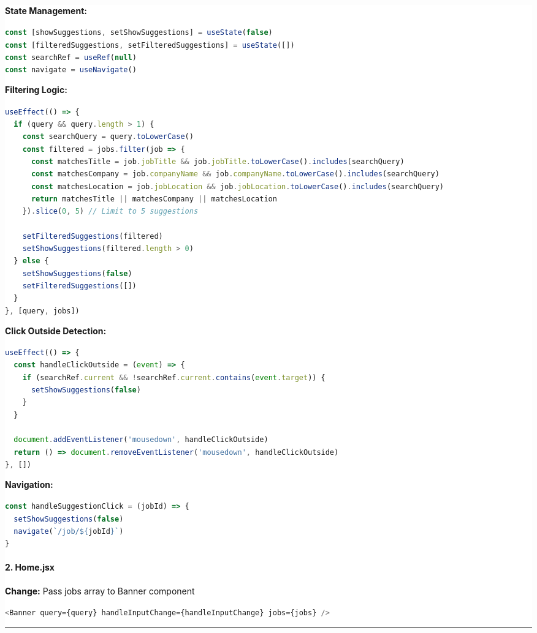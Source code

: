 **State Management:**
```javascript
const [showSuggestions, setShowSuggestions] = useState(false)
const [filteredSuggestions, setFilteredSuggestions] = useState([])
const searchRef = useRef(null)
const navigate = useNavigate()
```

**Filtering Logic:**
```javascript
useEffect(() => {
  if (query && query.length > 1) {
    const searchQuery = query.toLowerCase()
    const filtered = jobs.filter(job => {
      const matchesTitle = job.jobTitle && job.jobTitle.toLowerCase().includes(searchQuery)
      const matchesCompany = job.companyName && job.companyName.toLowerCase().includes(searchQuery)
      const matchesLocation = job.jobLocation && job.jobLocation.toLowerCase().includes(searchQuery)
      return matchesTitle || matchesCompany || matchesLocation
    }).slice(0, 5) // Limit to 5 suggestions
    
    setFilteredSuggestions(filtered)
    setShowSuggestions(filtered.length > 0)
  } else {
    setShowSuggestions(false)
    setFilteredSuggestions([])
  }
}, [query, jobs])
```

**Click Outside Detection:**
```javascript
useEffect(() => {
  const handleClickOutside = (event) => {
    if (searchRef.current && !searchRef.current.contains(event.target)) {
      setShowSuggestions(false)
    }
  }

  document.addEventListener('mousedown', handleClickOutside)
  return () => document.removeEventListener('mousedown', handleClickOutside)
}, [])
```

**Navigation:**
```javascript
const handleSuggestionClick = (jobId) => {
  setShowSuggestions(false)
  navigate(`/job/${jobId}`)
}
```

#### 2. **Home.jsx**
**Change:** Pass jobs array to Banner component
```javascript
<Banner query={query} handleInputChange={handleInputChange} jobs={jobs} />
```

---
